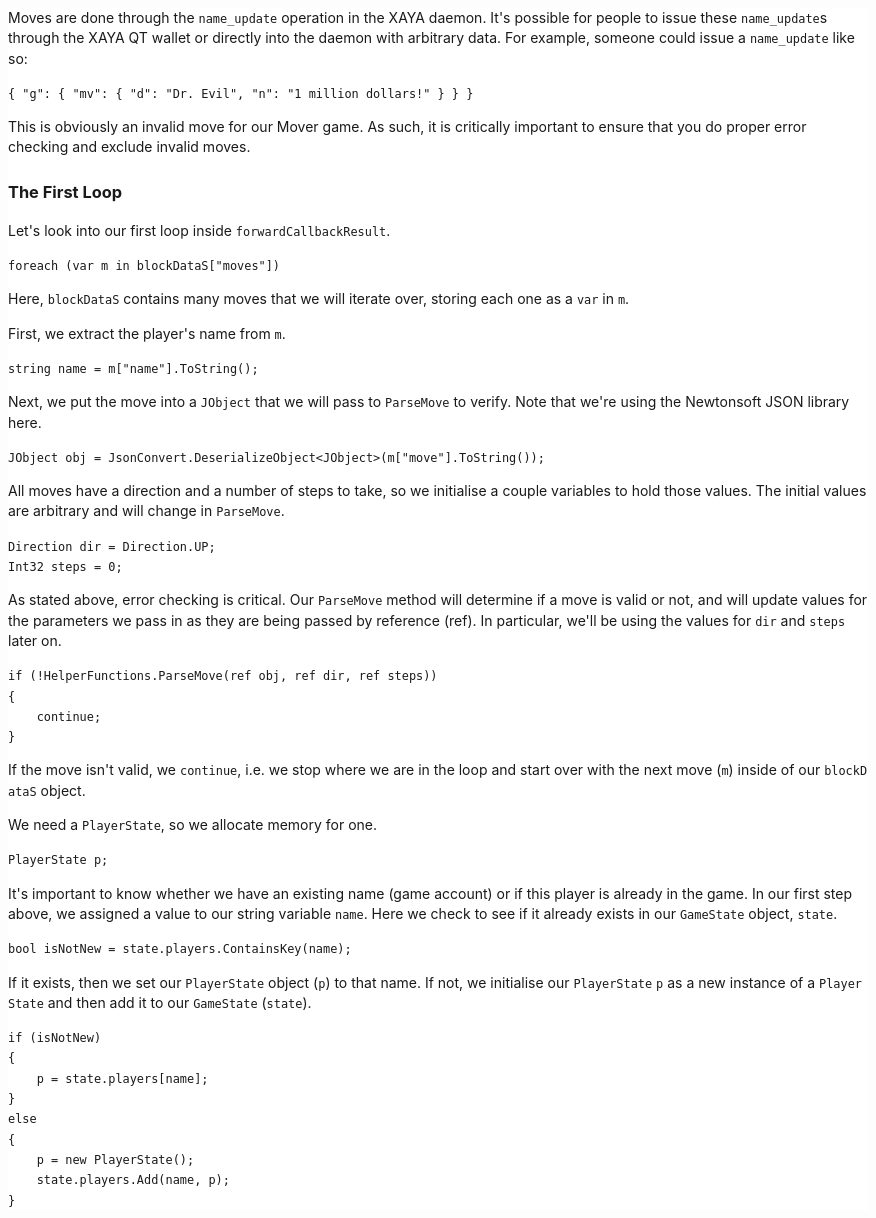 Moves are done through the `name_update` operation in the XAYA daemon. It&#39;s possible for people to issue these `name_update`s through the XAYA QT wallet or directly into the daemon with arbitrary data. For example, someone could issue a `name_update` like so:

	{ "g": { "mv": { "d": "Dr. Evil", "n": "1 million dollars!" } } }

This is obviously an invalid move for our Mover game. As such, it is critically important to ensure that you do proper error checking and exclude invalid moves.

### The First Loop

Let&#39;s look into our first loop inside `forwardCallbackResult`.

	foreach (var m in blockDataS["moves"])

Here, `blockDataS` contains many moves that we will iterate over, storing each one as a `var` in `m`.

First, we extract the player&#39;s name from `m`.

	string name = m["name"].ToString();

Next, we put the move into a `JObject` that we will pass to `ParseMove` to verify. Note that we&#39;re using the Newtonsoft JSON library here.

	JObject obj = JsonConvert.DeserializeObject<JObject>(m["move"].ToString());

All moves have a direction and a number of steps to take, so we initialise a couple variables to hold those values. The initial values are arbitrary and will change in `ParseMove`.

	Direction dir = Direction.UP;
	Int32 steps = 0;

As stated above, error checking is critical. Our `ParseMove` method will determine if a move is valid or not, and will update values for the parameters we pass in as they are being passed by reference (ref). In particular, we&#39;ll be using the values for `dir` and `steps` later on.

	if (!HelperFunctions.ParseMove(ref obj, ref dir, ref steps))
	{
	    continue;
	}

If the move isn&#39;t valid, we `continue`, i.e. we stop where we are in the loop and start over with the next move (`m`) inside of our `blockDataS` object.

We need a `PlayerState`, so we allocate memory for one.

	PlayerState p;

It&#39;s important to know whether we have an existing name (game account) or if this player is already in the game. In our first step above, we assigned a value to our string variable `name`. Here we check to see if it already exists in our `GameState` object, `state`.

	bool isNotNew = state.players.ContainsKey(name);

If it exists, then we set our `PlayerState` object (`p`) to that name. If not, we initialise our `PlayerState` `p` as a new instance of a `PlayerState` and then add it to our `GameState` (`state`).

	if (isNotNew)
	{
	    p = state.players[name];
	}
	else
	{
	    p = new PlayerState();
	    state.players.Add(name, p);
	}
